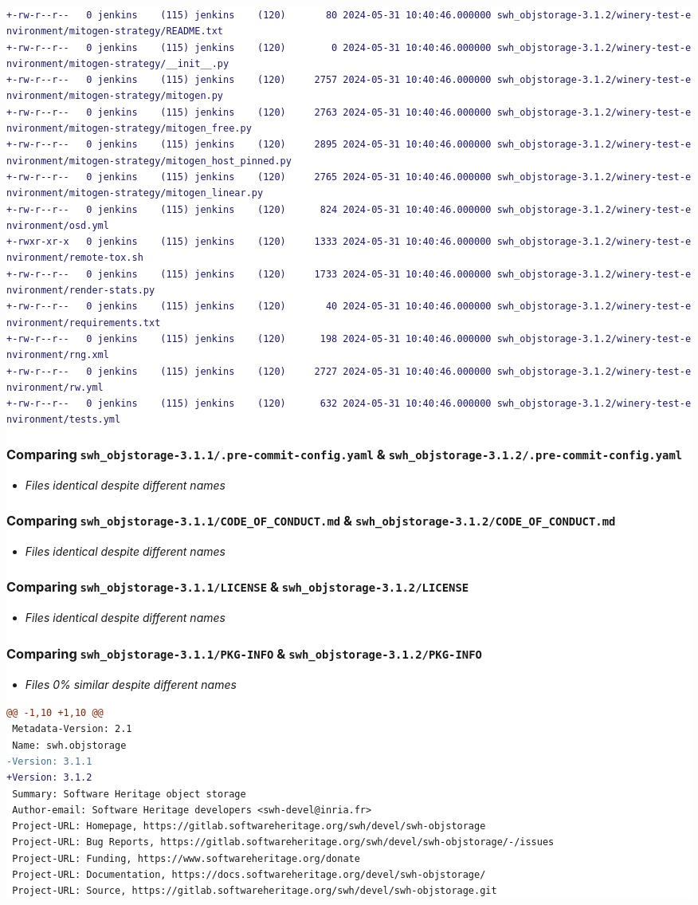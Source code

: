 ```diff
+-rw-r--r--   0 jenkins    (115) jenkins    (120)       80 2024-05-31 10:40:46.000000 swh_objstorage-3.1.2/winery-test-environment/mitogen-strategy/README.txt
+-rw-r--r--   0 jenkins    (115) jenkins    (120)        0 2024-05-31 10:40:46.000000 swh_objstorage-3.1.2/winery-test-environment/mitogen-strategy/__init__.py
+-rw-r--r--   0 jenkins    (115) jenkins    (120)     2757 2024-05-31 10:40:46.000000 swh_objstorage-3.1.2/winery-test-environment/mitogen-strategy/mitogen.py
+-rw-r--r--   0 jenkins    (115) jenkins    (120)     2763 2024-05-31 10:40:46.000000 swh_objstorage-3.1.2/winery-test-environment/mitogen-strategy/mitogen_free.py
+-rw-r--r--   0 jenkins    (115) jenkins    (120)     2895 2024-05-31 10:40:46.000000 swh_objstorage-3.1.2/winery-test-environment/mitogen-strategy/mitogen_host_pinned.py
+-rw-r--r--   0 jenkins    (115) jenkins    (120)     2765 2024-05-31 10:40:46.000000 swh_objstorage-3.1.2/winery-test-environment/mitogen-strategy/mitogen_linear.py
+-rw-r--r--   0 jenkins    (115) jenkins    (120)      824 2024-05-31 10:40:46.000000 swh_objstorage-3.1.2/winery-test-environment/osd.yml
+-rwxr-xr-x   0 jenkins    (115) jenkins    (120)     1333 2024-05-31 10:40:46.000000 swh_objstorage-3.1.2/winery-test-environment/remote-tox.sh
+-rw-r--r--   0 jenkins    (115) jenkins    (120)     1733 2024-05-31 10:40:46.000000 swh_objstorage-3.1.2/winery-test-environment/render-stats.py
+-rw-r--r--   0 jenkins    (115) jenkins    (120)       40 2024-05-31 10:40:46.000000 swh_objstorage-3.1.2/winery-test-environment/requirements.txt
+-rw-r--r--   0 jenkins    (115) jenkins    (120)      198 2024-05-31 10:40:46.000000 swh_objstorage-3.1.2/winery-test-environment/rng.xml
+-rw-r--r--   0 jenkins    (115) jenkins    (120)     2727 2024-05-31 10:40:46.000000 swh_objstorage-3.1.2/winery-test-environment/rw.yml
+-rw-r--r--   0 jenkins    (115) jenkins    (120)      632 2024-05-31 10:40:46.000000 swh_objstorage-3.1.2/winery-test-environment/tests.yml
```

### Comparing `swh_objstorage-3.1.1/.pre-commit-config.yaml` & `swh_objstorage-3.1.2/.pre-commit-config.yaml`

 * *Files identical despite different names*

### Comparing `swh_objstorage-3.1.1/CODE_OF_CONDUCT.md` & `swh_objstorage-3.1.2/CODE_OF_CONDUCT.md`

 * *Files identical despite different names*

### Comparing `swh_objstorage-3.1.1/LICENSE` & `swh_objstorage-3.1.2/LICENSE`

 * *Files identical despite different names*

### Comparing `swh_objstorage-3.1.1/PKG-INFO` & `swh_objstorage-3.1.2/PKG-INFO`

 * *Files 0% similar despite different names*

```diff
@@ -1,10 +1,10 @@
 Metadata-Version: 2.1
 Name: swh.objstorage
-Version: 3.1.1
+Version: 3.1.2
 Summary: Software Heritage object storage
 Author-email: Software Heritage developers <swh-devel@inria.fr>
 Project-URL: Homepage, https://gitlab.softwareheritage.org/swh/devel/swh-objstorage
 Project-URL: Bug Reports, https://gitlab.softwareheritage.org/swh/devel/swh-objstorage/-/issues
 Project-URL: Funding, https://www.softwareheritage.org/donate
 Project-URL: Documentation, https://docs.softwareheritage.org/devel/swh-objstorage/
 Project-URL: Source, https://gitlab.softwareheritage.org/swh/devel/swh-objstorage.git
```
